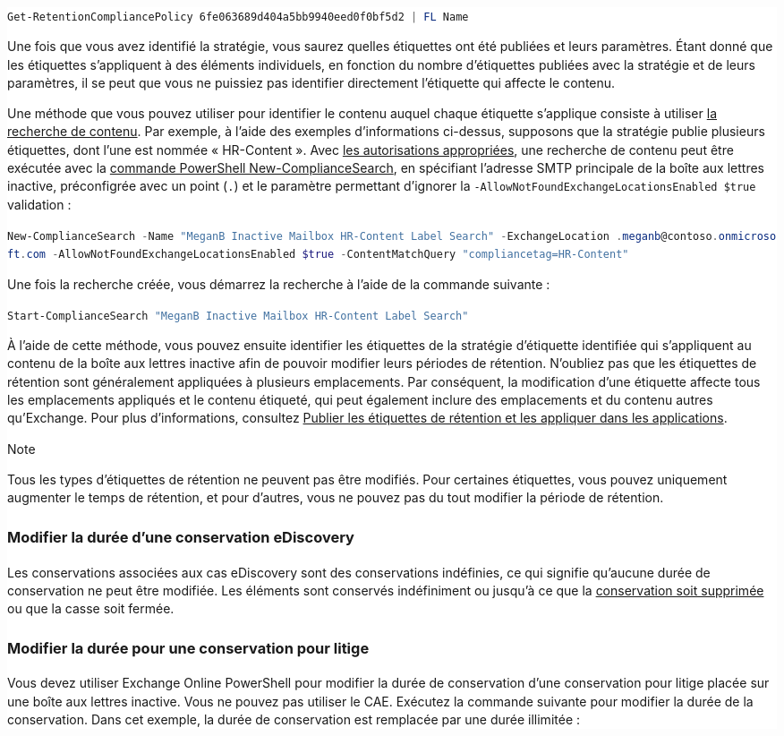 ```powershell
Get-RetentionCompliancePolicy 6fe063689d404a5bb9940eed0f0bf5d2 | FL Name
```

Une fois que vous avez identifié la stratégie, vous saurez quelles étiquettes ont été publiées et leurs paramètres.  Étant donné que les étiquettes s’appliquent à des éléments individuels, en fonction du nombre d’étiquettes publiées avec la stratégie et de leurs paramètres, il se peut que vous ne puissiez pas identifier directement l’étiquette qui affecte le contenu.  

Une méthode que vous pouvez utiliser pour identifier le contenu auquel chaque étiquette s’applique consiste à utiliser [la recherche de contenu](content-search.md).  Par exemple, à l’aide des exemples d’informations ci-dessus, supposons que la stratégie publie plusieurs étiquettes, dont l’une est nommée « HR-Content ».  Avec [les autorisations appropriées](microsoft-365-compliance-center-permissions.md), une recherche de contenu peut être exécutée avec la [commande PowerShell New-ComplianceSearch](/powershell/module/exchange/new-compliancesearch), en spécifiant l’adresse SMTP principale de la boîte aux lettres inactive, préconfigrée avec un point (`.`) et le paramètre permettant d’ignorer la `-AllowNotFoundExchangeLocationsEnabled $true` validation :

```powershell
New-ComplianceSearch -Name "MeganB Inactive Mailbox HR-Content Label Search" -ExchangeLocation .meganb@contoso.onmicrosoft.com -AllowNotFoundExchangeLocationsEnabled $true -ContentMatchQuery "compliancetag=HR-Content"
```

Une fois la recherche créée, vous démarrez la recherche à l’aide de la commande suivante :

```powershell
Start-ComplianceSearch "MeganB Inactive Mailbox HR-Content Label Search"
```

À l’aide de cette méthode, vous pouvez ensuite identifier les étiquettes de la stratégie d’étiquette identifiée qui s’appliquent au contenu de la boîte aux lettres inactive afin de pouvoir modifier leurs périodes de rétention. N’oubliez pas que les étiquettes de rétention sont généralement appliquées à plusieurs emplacements. Par conséquent, la modification d’une étiquette affecte tous les emplacements appliqués et le contenu étiqueté, qui peut également inclure des emplacements et du contenu autres qu’Exchange. Pour plus d’informations, consultez [Publier les étiquettes de rétention et les appliquer dans les applications](create-apply-retention-labels.md).

> [!NOTE]
> Tous les types d’étiquettes de rétention ne peuvent pas être modifiés.  Pour certaines étiquettes, vous pouvez uniquement augmenter le temps de rétention, et pour d’autres, vous ne pouvez pas du tout modifier la période de rétention.

### <a name="change-the-duration-for-an-ediscovery-hold"></a>Modifier la durée d’une conservation eDiscovery

Les conservations associées aux cas eDiscovery sont des conservations indéfinies, ce qui signifie qu’aucune durée de conservation ne peut être modifiée. Les éléments sont conservés indéfiniment ou jusqu’à ce que la [conservation soit supprimée](create-ediscovery-holds.md#removing-content-locations-from-an-ediscovery-hold) ou que la casse soit fermée.
  
### <a name="change-the-duration-for-a-litigation-hold"></a>Modifier la durée pour une conservation pour litige

Vous devez utiliser Exchange Online PowerShell pour modifier la durée de conservation d’une conservation pour litige placée sur une boîte aux lettres inactive. Vous ne pouvez pas utiliser le CAE. Exécutez la commande suivante pour modifier la durée de la conservation. Dans cet exemple, la durée de conservation est remplacée par une durée illimitée :
  